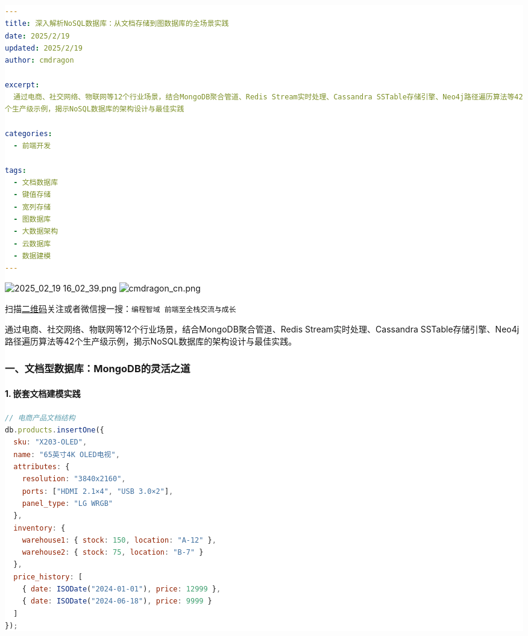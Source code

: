 ```yaml
---
title: 深入解析NoSQL数据库：从文档存储到图数据库的全场景实践
date: 2025/2/19
updated: 2025/2/19
author: cmdragon

excerpt:
  通过电商、社交网络、物联网等12个行业场景，结合MongoDB聚合管道、Redis Stream实时处理、Cassandra SSTable存储引擎、Neo4j路径遍历算法等42个生产级示例，揭示NoSQL数据库的架构设计与最佳实践

categories:
  - 前端开发

tags:
  - 文档数据库
  - 键值存储
  - 宽列存储
  - 图数据库
  - 大数据架构
  - 云数据库
  - 数据建模
---
```


<img src="https://static.amd794.com/blog/images/2025_02_19 16_02_39.png@blog" title="2025_02_19 16_02_39.png" alt="2025_02_19 16_02_39.png"/>

<img src="https://api2.cmdragon.cn/upload/cmder/20250304_012821924.jpg" title="cmdragon_cn.png" alt="cmdragon_cn.png"/>


扫描[二维码](https://api2.cmdragon.cn/upload/cmder/20250304_012821924.jpg)关注或者微信搜一搜：`编程智域 前端至全栈交流与成长`


通过电商、社交网络、物联网等12个行业场景，结合MongoDB聚合管道、Redis Stream实时处理、Cassandra SSTable存储引擎、Neo4j路径遍历算法等42个生产级示例，揭示NoSQL数据库的架构设计与最佳实践。



### 一、文档型数据库：MongoDB的灵活之道  

#### 1. 嵌套文档建模实践  
```javascript
// 电商产品文档结构
db.products.insertOne({
  sku: "X203-OLED",
  name: "65英寸4K OLED电视",
  attributes: {
    resolution: "3840x2160",
    ports: ["HDMI 2.1×4", "USB 3.0×2"],
    panel_type: "LG WRGB"
  },
  inventory: {
    warehouse1: { stock: 150, location: "A-12" },
    warehouse2: { stock: 75, location: "B-7" }
  },
  price_history: [
    { date: ISODate("2024-01-01"), price: 12999 },
    { date: ISODate("2024-06-18"), price: 9999 }
  ]
});
```
